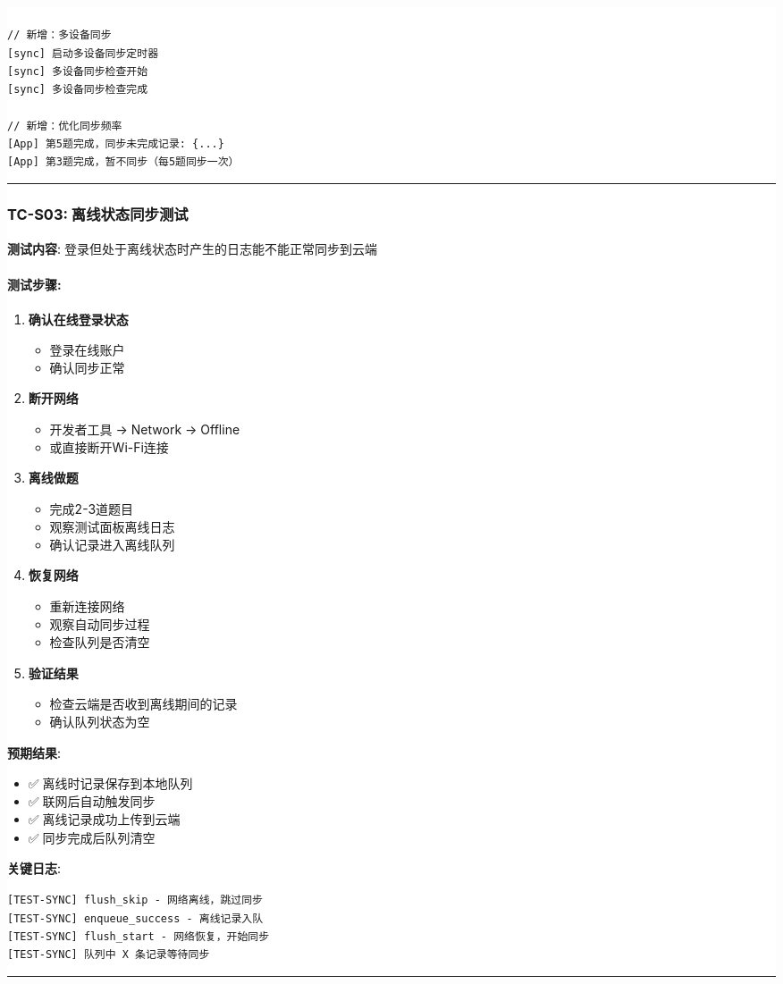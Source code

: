 ```

// 新增：多设备同步
[sync] 启动多设备同步定时器
[sync] 多设备同步检查开始
[sync] 多设备同步检查完成

// 新增：优化同步频率
[App] 第5题完成，同步未完成记录: {...}
[App] 第3题完成，暂不同步（每5题同步一次）
```

---

### TC-S03: 离线状态同步测试

**测试内容**: 登录但处于离线状态时产生的日志能不能正常同步到云端

#### 测试步骤:
1. **确认在线登录状态**
   - 登录在线账户
   - 确认同步正常

2. **断开网络**
   - 开发者工具 → Network → Offline
   - 或直接断开Wi-Fi连接

3. **离线做题**
   - 完成2-3道题目
   - 观察测试面板离线日志
   - 确认记录进入离线队列

4. **恢复网络**
   - 重新连接网络
   - 观察自动同步过程
   - 检查队列是否清空

5. **验证结果**
   - 检查云端是否收到离线期间的记录
   - 确认队列状态为空

**预期结果**:
- ✅ 离线时记录保存到本地队列
- ✅ 联网后自动触发同步
- ✅ 离线记录成功上传到云端
- ✅ 同步完成后队列清空

**关键日志**:
```
[TEST-SYNC] flush_skip - 网络离线，跳过同步
[TEST-SYNC] enqueue_success - 离线记录入队
[TEST-SYNC] flush_start - 网络恢复，开始同步
[TEST-SYNC] 队列中 X 条记录等待同步
```

---
